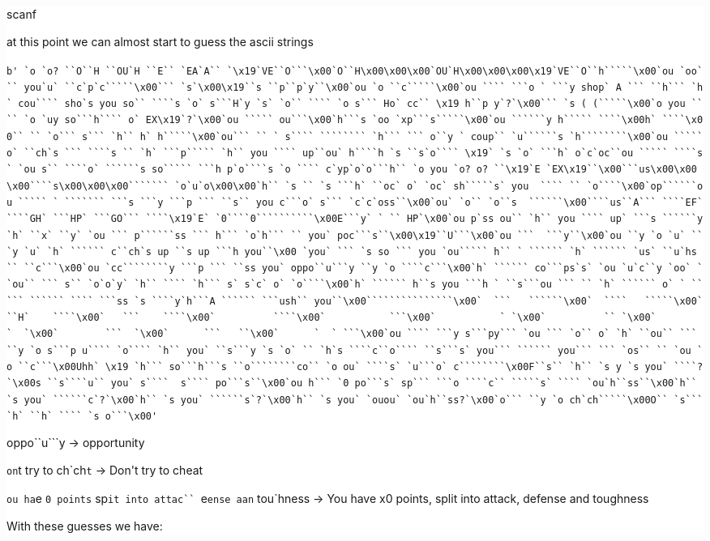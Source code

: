 scanf

at this point we can almost start to guess the ascii strings


```
b' `o `o? ``O``H ``OU`H ``E`` `EA`A`` `\x19`VE``O```\x00`O``H\x00\x00\x00`OU`H\x00\x00\x00\x19`VE``O``h`````\x00`ou `oo` `` you`u` ``c`p`c`````\x00``` `s`\x00\x19``s ``p``p`y``\x00`ou `o ``c`````\x00`ou ```` ```o ` ```y shop` A ``` ``h``` `h` cou```` sho`s you so`` ````s `o` s```H`y `s` `o`` ```` `o s``` Ho` cc`` \x19 h``p y`?`\x00``` `s ( (`````\x00`o you ```` `o `uy so```h```` o` EX\x19`?`\x00`ou ````` ou```\x00`h```s `oo `xp```s`````\x00`ou ``````y h````` ````\x00h` ````\x00`` `` `o``` s``` `h`` h` h`````\x00`ou``` `` ` s```` ```````` `h``` ``` o``y ` coup`` `u``````s `h````````\x00`ou ````` o` ``ch`s ``` ````s `` `h` ```p````` `h`` you ```` up``ou` h````h `s ``s`o```` \x19` `s `o` ```h` o`c`oc``ou ````` ````s` `ou s`` ````o` ``````s so````` ```h p`o````s `o ```` c`yp`o`o```h`` `o you `o? o? ``\x19`E `EX\x19``\x00```us\x00\x00\x00````s\x00\x00\x00``````` `o`u`o\x00\x00`h`` `s `` `s ```h` ``oc` o` `oc` sh`````s` you  ```` `` `o````\x00`op``````ou ````` ` ``````` ```s ```y ```p ``` ``s`` you c```o` s``` `c`c`oss``\x00`ou` `o`` `o``s  ``````\x00````us``A``` ````EF` ````GH` ```HP` ```GO``` ````\x19`E` `0````0``````````\x00E```y` ` `` HP`\x00`ou p`ss ou`` `h`` you ```` up` ```s ``````y `h` ``x` ``y` `ou ``` p``````ss ``` h``` `o`h``` `` you` poc```s``\x00\x19``U```\x00`ou ```  ```y``\x00`ou ``y `o `u` ```y `u` `h` `````` c``ch`s up ``s up ```h you``\x00 `you` ``` `s so ``` you `ou````` h`` ` `````` `h` `````` `us` ``u`hs `` ``c```\x00`ou `cc````````y ```p ``` ``ss you` oppo``u```y ``y `o ````c```\x00`h` `````` co```ps`s` `ou `u`c``y `oo` ``ou`` ``` s`` `o`o`y` `h`` ```` `h``` s` s`c` o` `o````\x00`h` `````` h``s you ```h ` ``s```ou ``` `` `h` `````` o` ` ````` `````` ```` ```ss `s ````y`h```A `````` ```ush`` you``\x00```````````````\x00`  ```   ``````\x00`  ````   `````\x00`  ``H`    ````\x00`   ```    ````\x00`          ````\x00`           ```\x00`           ` `\x00`          `` `\x00`          `  `\x00`        ```  `\x00`      ```   ``\x00`      `  ` ```\x00`ou ```` ```y s```py``` `ou ``` `o`` o` `h` ``ou`` ``` ``y `o s```p u```` `o```` `h`` you` ``s```y `s `o` `` `h`s ````c``o```` ``s```s` you``` `````` you``` ``` `os`` `` `ou `o ``c```\x00Uhh` \x19 `h``` so```h```s ``o````````co`` `o ou` ````s` `u```o` c````````\x00F``s`` `h`` `s y `s you` ````?`\x00s ``s````u`` you` s````  s```` po```s``\x00`ou h``` `0 po```s` sp``` ```o ````c`` `````s` ```` `ou`h``ss``\x00`h`` `s you` ``````c`?`\x00`h`` `s you` ``````s`?`\x00`h`` `s you` `ouou` `ou`h``ss?`\x00`o``` ``y `o ch`ch`````\x00O`` `s``` `h` ``h` ```` `s o```\x00'
```


oppo``u```y -> opportunity

`on`t try to ch`ch``t`` -> Don't try to cheat

`ou ha`e `0 points` sp`it into attac`` `e`ense aan` tou`hness -> You have x0 points, split into attack, defense and toughness

With these guesses we have:


```
```
